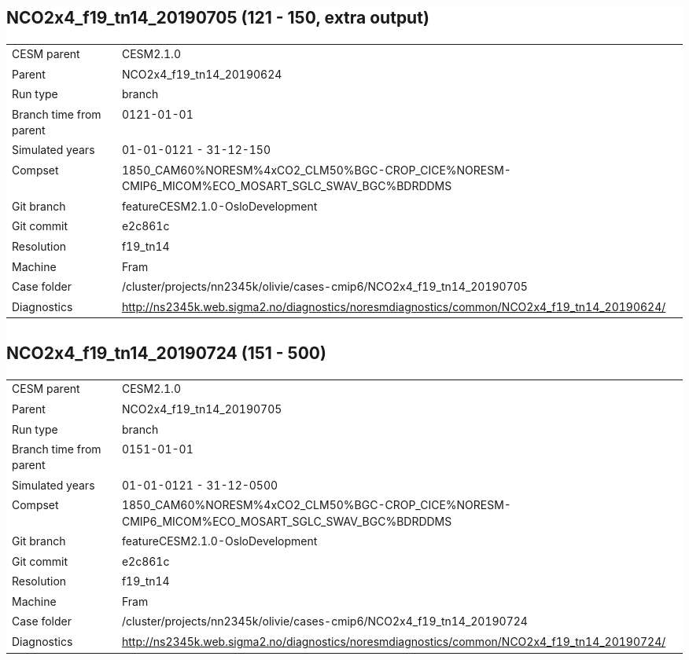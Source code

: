 ## NCO2x4_f19_tn14_20190705 (121 - 150, extra output)

|  |  |  
| --- | :--- | 
| CESM parent| CESM2.1.0  | 
| Parent | NCO2x4_f19_tn14_20190624 |
| Run type  | branch |
| Branch time from parent | 0121-01-01 |
| Simulated years | 01-01-0121 - 31-12-150 |   
| Compset | 1850_CAM60%NORESM%4xCO2_CLM50%BGC-CROP_CICE%NORESM-CMIP6_MICOM%ECO_MOSART_SGLC_SWAV_BGC%BDRDDMS  |
| Git branch | featureCESM2.1.0-OsloDevelopment |
| Git commit | e2c861c |
| Resolution | f19_tn14 |
| Machine  |  Fram  |
| Case folder | /cluster/projects/nn2345k/olivie/cases-cmip6/NCO2x4_f19_tn14_20190705 |
| Diagnostics | http://ns2345k.web.sigma2.no/diagnostics/noresmdiagnostics/common/NCO2x4_f19_tn14_20190624/ |

## NCO2x4_f19_tn14_20190724 (151 - 500)

|  |  |  
| --- | :--- | 
| CESM parent| CESM2.1.0  | 
| Parent | NCO2x4_f19_tn14_20190705 |
| Run type  | branch |
| Branch time from parent | 0151-01-01 |
| Simulated years | 01-01-0121 - 31-12-0500 |   
| Compset | 1850_CAM60%NORESM%4xCO2_CLM50%BGC-CROP_CICE%NORESM-CMIP6_MICOM%ECO_MOSART_SGLC_SWAV_BGC%BDRDDMS  |
| Git branch | featureCESM2.1.0-OsloDevelopment |
| Git commit | e2c861c |
| Resolution | f19_tn14 |
| Machine  |  Fram  |
| Case folder | /cluster/projects/nn2345k/olivie/cases-cmip6/NCO2x4_f19_tn14_20190724 |
| Diagnostics | http://ns2345k.web.sigma2.no/diagnostics/noresmdiagnostics/common/NCO2x4_f19_tn14_20190724/ |
